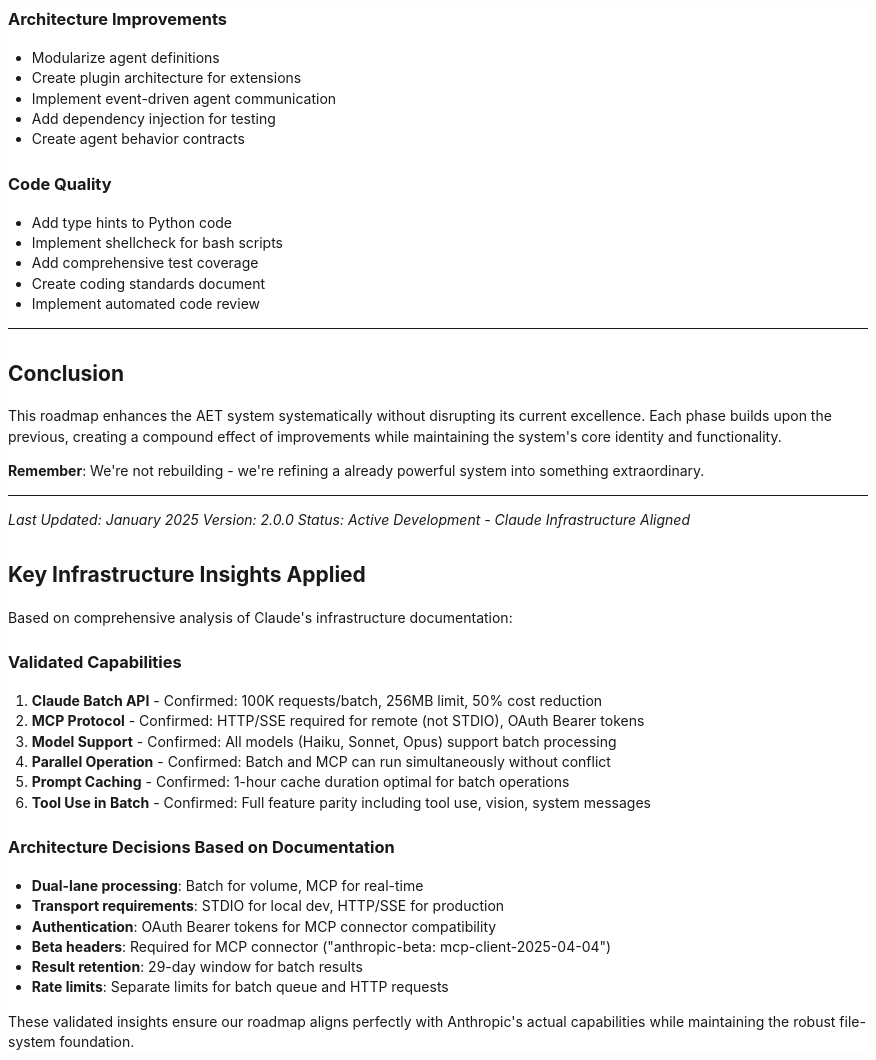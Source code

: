 ### Architecture Improvements
- Modularize agent definitions
- Create plugin architecture for extensions
- Implement event-driven agent communication
- Add dependency injection for testing
- Create agent behavior contracts

### Code Quality
- Add type hints to Python code
- Implement shellcheck for bash scripts
- Add comprehensive test coverage
- Create coding standards document
- Implement automated code review

---

## Conclusion

This roadmap enhances the AET system systematically without disrupting its current excellence. Each phase builds upon the previous, creating a compound effect of improvements while maintaining the system's core identity and functionality.

**Remember**: We're not rebuilding - we're refining a already powerful system into something extraordinary.

---

*Last Updated: January 2025*
*Version: 2.0.0* 
*Status: Active Development - Claude Infrastructure Aligned*

## Key Infrastructure Insights Applied

Based on comprehensive analysis of Claude's infrastructure documentation:

### Validated Capabilities
1. **Claude Batch API** - Confirmed: 100K requests/batch, 256MB limit, 50% cost reduction
2. **MCP Protocol** - Confirmed: HTTP/SSE required for remote (not STDIO), OAuth Bearer tokens
3. **Model Support** - Confirmed: All models (Haiku, Sonnet, Opus) support batch processing
4. **Parallel Operation** - Confirmed: Batch and MCP can run simultaneously without conflict
5. **Prompt Caching** - Confirmed: 1-hour cache duration optimal for batch operations
6. **Tool Use in Batch** - Confirmed: Full feature parity including tool use, vision, system messages

### Architecture Decisions Based on Documentation
- **Dual-lane processing**: Batch for volume, MCP for real-time
- **Transport requirements**: STDIO for local dev, HTTP/SSE for production
- **Authentication**: OAuth Bearer tokens for MCP connector compatibility
- **Beta headers**: Required for MCP connector ("anthropic-beta: mcp-client-2025-04-04")
- **Result retention**: 29-day window for batch results
- **Rate limits**: Separate limits for batch queue and HTTP requests

These validated insights ensure our roadmap aligns perfectly with Anthropic's actual capabilities while maintaining the robust file-system foundation.
